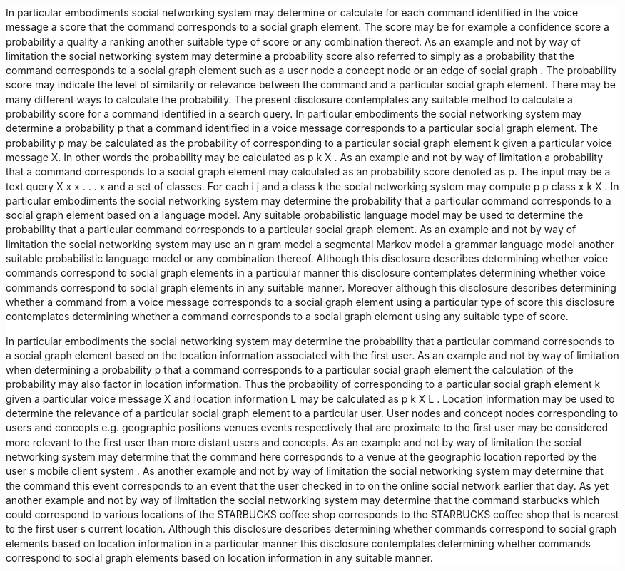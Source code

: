 In particular embodiments social networking system may determine or calculate for each command identified in the voice message a score that the command corresponds to a social graph element. The score may be for example a confidence score a probability a quality a ranking another suitable type of score or any combination thereof. As an example and not by way of limitation the social networking system may determine a probability score also referred to simply as a probability that the command corresponds to a social graph element such as a user node a concept node or an edge of social graph . The probability score may indicate the level of similarity or relevance between the command and a particular social graph element. There may be many different ways to calculate the probability. The present disclosure contemplates any suitable method to calculate a probability score for a command identified in a search query. In particular embodiments the social networking system may determine a probability p that a command identified in a voice message corresponds to a particular social graph element. The probability p may be calculated as the probability of corresponding to a particular social graph element k given a particular voice message X. In other words the probability may be calculated as p k X . As an example and not by way of limitation a probability that a command corresponds to a social graph element may calculated as an probability score denoted as p. The input may be a text query X x x . . . x and a set of classes. For each i j and a class k the social networking system may compute p p class x k X . In particular embodiments the social networking system may determine the probability that a particular command corresponds to a social graph element based on a language model. Any suitable probabilistic language model may be used to determine the probability that a particular command corresponds to a particular social graph element. As an example and not by way of limitation the social networking system may use an n gram model a segmental Markov model a grammar language model another suitable probabilistic language model or any combination thereof. Although this disclosure describes determining whether voice commands correspond to social graph elements in a particular manner this disclosure contemplates determining whether voice commands correspond to social graph elements in any suitable manner. Moreover although this disclosure describes determining whether a command from a voice message corresponds to a social graph element using a particular type of score this disclosure contemplates determining whether a command corresponds to a social graph element using any suitable type of score.

In particular embodiments the social networking system may determine the probability that a particular command corresponds to a social graph element based on the location information associated with the first user. As an example and not by way of limitation when determining a probability p that a command corresponds to a particular social graph element the calculation of the probability may also factor in location information. Thus the probability of corresponding to a particular social graph element k given a particular voice message X and location information L may be calculated as p k X L . Location information may be used to determine the relevance of a particular social graph element to a particular user. User nodes and concept nodes corresponding to users and concepts e.g. geographic positions venues events respectively that are proximate to the first user may be considered more relevant to the first user than more distant users and concepts. As an example and not by way of limitation the social networking system may determine that the command here corresponds to a venue at the geographic location reported by the user s mobile client system . As another example and not by way of limitation the social networking system may determine that the command this event corresponds to an event that the user checked in to on the online social network earlier that day. As yet another example and not by way of limitation the social networking system may determine that the command starbucks which could correspond to various locations of the STARBUCKS coffee shop corresponds to the STARBUCKS coffee shop that is nearest to the first user s current location. Although this disclosure describes determining whether commands correspond to social graph elements based on location information in a particular manner this disclosure contemplates determining whether commands correspond to social graph elements based on location information in any suitable manner.
